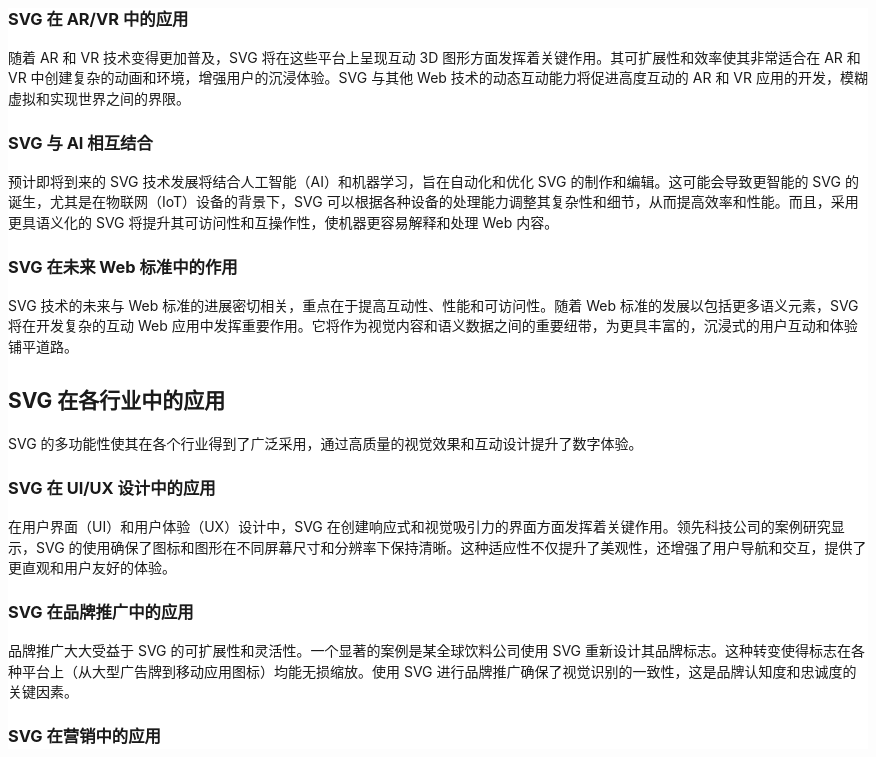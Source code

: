 

### SVG 在 AR/VR 中的应用

  


随着 AR 和 VR 技术变得更加普及，SVG 将在这些平台上呈现互动 3D 图形方面发挥着关键作用。其可扩展性和效率使其非常适合在 AR 和 VR 中创建复杂的动画和环境，增强用户的沉浸体验。SVG 与其他 Web 技术的动态互动能力将促进高度互动的 AR 和 VR 应用的开发，模糊虚拟和实现世界之间的界限。

  


### SVG 与 AI 相互结合

  


预计即将到来的 SVG 技术发展将结合人工智能（AI）和机器学习，旨在自动化和优化 SVG 的制作和编辑。这可能会导致更智能的 SVG 的诞生，尤其是在物联网（IoT）设备的背景下，SVG 可以根据各种设备的处理能力调整其复杂性和细节，从而提高效率和性能。而且，采用更具语义化的 SVG 将提升其可访问性和互操作性，使机器更容易解释和处理 Web 内容。

  


### SVG 在未来 Web 标准中的作用

  


SVG 技术的未来与 Web 标准的进展密切相关，重点在于提高互动性、性能和可访问性。随着 Web 标准的发展以包括更多语义元素，SVG 将在开发复杂的互动 Web 应用中发挥重要作用。它将作为视觉内容和语义数据之间的重要纽带，为更具丰富的，沉浸式的用户互动和体验铺平道路。

  


## SVG 在各行业中的应用

  


SVG 的多功能性使其在各个行业得到了广泛采用，通过高质量的视觉效果和互动设计提升了数字体验。

  


### SVG 在 UI/UX 设计中的应用

  


在用户界面（UI）和用户体验（UX）设计中，SVG 在创建响应式和视觉吸引力的界面方面发挥着关键作用。领先科技公司的案例研究显示，SVG 的使用确保了图标和图形在不同屏幕尺寸和分辨率下保持清晰。这种适应性不仅提升了美观性，还增强了用户导航和交互，提供了更直观和用户友好的体验。

  


### SVG 在品牌推广中的应用

  


品牌推广大大受益于 SVG 的可扩展性和灵活性。一个显著的案例是某全球饮料公司使用 SVG 重新设计其品牌标志。这种转变使得标志在各种平台上（从大型广告牌到移动应用图标）均能无损缩放。使用 SVG 进行品牌推广确保了视觉识别的一致性，这是品牌认知度和忠诚度的关键因素。

  


### SVG 在营销中的应用
